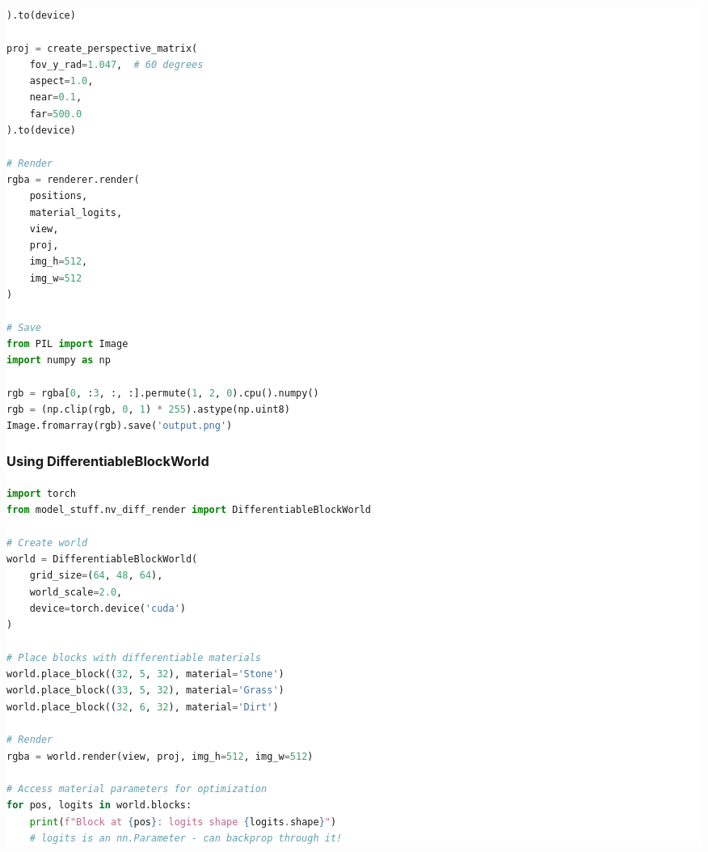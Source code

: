 ```python
).to(device)

proj = create_perspective_matrix(
    fov_y_rad=1.047,  # 60 degrees
    aspect=1.0,
    near=0.1,
    far=500.0
).to(device)

# Render
rgba = renderer.render(
    positions,
    material_logits,
    view,
    proj,
    img_h=512,
    img_w=512
)

# Save
from PIL import Image
import numpy as np

rgb = rgba[0, :3, :, :].permute(1, 2, 0).cpu().numpy()
rgb = (np.clip(rgb, 0, 1) * 255).astype(np.uint8)
Image.fromarray(rgb).save('output.png')
```

### Using DifferentiableBlockWorld

```python
import torch
from model_stuff.nv_diff_render import DifferentiableBlockWorld

# Create world
world = DifferentiableBlockWorld(
    grid_size=(64, 48, 64),
    world_scale=2.0,
    device=torch.device('cuda')
)

# Place blocks with differentiable materials
world.place_block((32, 5, 32), material='Stone')
world.place_block((33, 5, 32), material='Grass')
world.place_block((32, 6, 32), material='Dirt')

# Render
rgba = world.render(view, proj, img_h=512, img_w=512)

# Access material parameters for optimization
for pos, logits in world.blocks:
    print(f"Block at {pos}: logits shape {logits.shape}")
    # logits is an nn.Parameter - can backprop through it!
```
